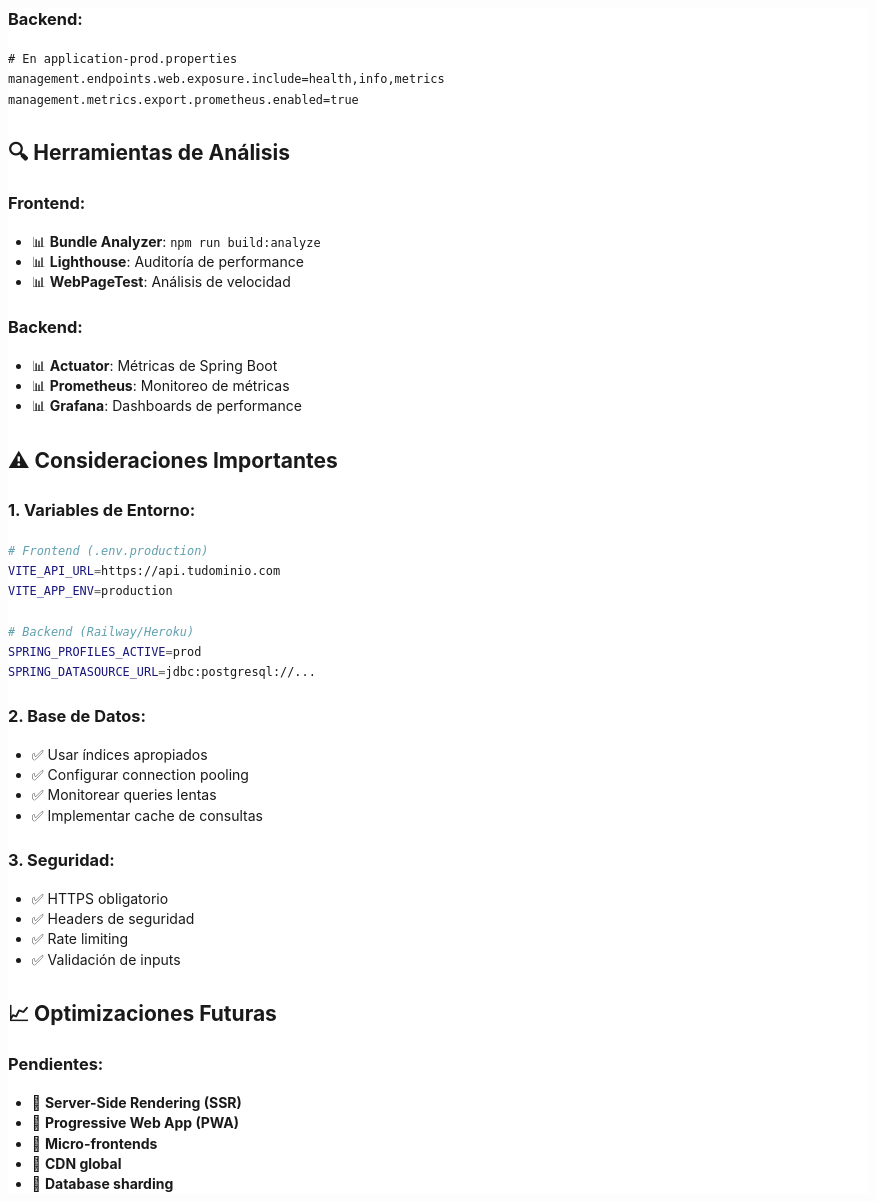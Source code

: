 ### **Backend:**
```properties
# En application-prod.properties
management.endpoints.web.exposure.include=health,info,metrics
management.metrics.export.prometheus.enabled=true
```

## 🔍 **Herramientas de Análisis**

### **Frontend:**
- 📊 **Bundle Analyzer**: `npm run build:analyze`
- 📊 **Lighthouse**: Auditoría de performance
- 📊 **WebPageTest**: Análisis de velocidad

### **Backend:**
- 📊 **Actuator**: Métricas de Spring Boot
- 📊 **Prometheus**: Monitoreo de métricas
- 📊 **Grafana**: Dashboards de performance

## ⚠️ **Consideraciones Importantes**

### **1. Variables de Entorno:**
```bash
# Frontend (.env.production)
VITE_API_URL=https://api.tudominio.com
VITE_APP_ENV=production

# Backend (Railway/Heroku)
SPRING_PROFILES_ACTIVE=prod
SPRING_DATASOURCE_URL=jdbc:postgresql://...
```

### **2. Base de Datos:**
- ✅ Usar índices apropiados
- ✅ Configurar connection pooling
- ✅ Monitorear queries lentas
- ✅ Implementar cache de consultas

### **3. Seguridad:**
- ✅ HTTPS obligatorio
- ✅ Headers de seguridad
- ✅ Rate limiting
- ✅ Validación de inputs

## 📈 **Optimizaciones Futuras**

### **Pendientes:**
- 🔄 **Server-Side Rendering (SSR)**
- 🔄 **Progressive Web App (PWA)**
- 🔄 **Micro-frontends**
- 🔄 **CDN global**
- 🔄 **Database sharding**
